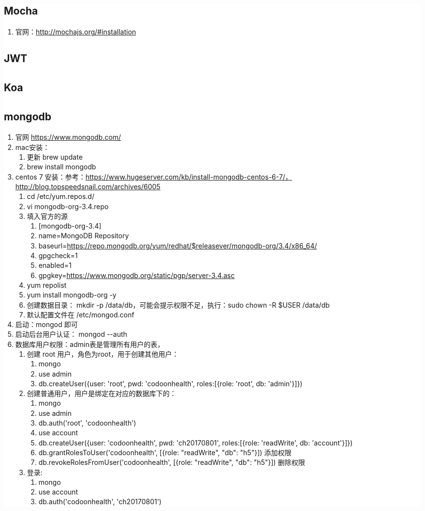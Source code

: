 
## Mocha
1. 官网：http://mochajs.org/#installation


## JWT


## Koa


## mongodb
1.  官网  https://www.mongodb.com/
2.  mac安装：
    1.  更新 brew update
    2.  brew install mongodb
3.  centos 7 安装：参考：https://www.hugeserver.com/kb/install-mongodb-centos-6-7/，http://blog.topspeedsnail.com/archives/6005
    1.  cd /etc/yum.repos.d/
    2.  vi mongodb-org-3.4.repo
    3. 填入官方的源
        1.  [mongodb-org-3.4]
        2.  name=MongoDB Repository
        3.  baseurl=https://repo.mongodb.org/yum/redhat/$releasever/mongodb-org/3.4/x86_64/
        4.  gpgcheck=1
        5.  enabled=1
        6.  gpgkey=https://www.mongodb.org/static/pgp/server-3.4.asc
    4.  yum repolist
    5.  yum install mongodb-org -y
    6.  创建数据目录： mkdir -p /data/db，可能会提示权限不足，执行：sudo chown -R $USER /data/db
    7.  默认配置文件在 /etc/mongod.conf
4.  启动：mongod 即可
5.  启动后台用户认证： mongod  --auth
6.  数据库用户权限：admin表是管理所有用户的表，
    1.  创建 root 用户，角色为root，用于创建其他用户：
        1.  mongo
        2.  use admin
        3.  db.createUser({user: 'root', pwd: 'codoonhealth', roles:[{role: 'root', db: 'admin'}]})
    2.  创建普通用户，用户是绑定在对应的数据库下的：
        1.  mongo
        2.  use admin
        3.  db.auth('root', 'codoonhealth')
        4.  use account
        5.  db.createUser({user: 'codoonhealth', pwd: 'ch20170801', roles:[{role: 'readWrite', db: 'account'}]})
        6.  db.grantRolesToUser('codoonhealth', [{role: "readWrite", "db": "h5"}])  添加权限
        7.  db.revokeRolesFromUser('codoonhealth', [{role: "readWrite", "db": "h5"}])  删除权限
    3.  登录:
        1.  mongo
        2.  use account
        3.  db.auth('codoonhealth', 'ch20170801')
